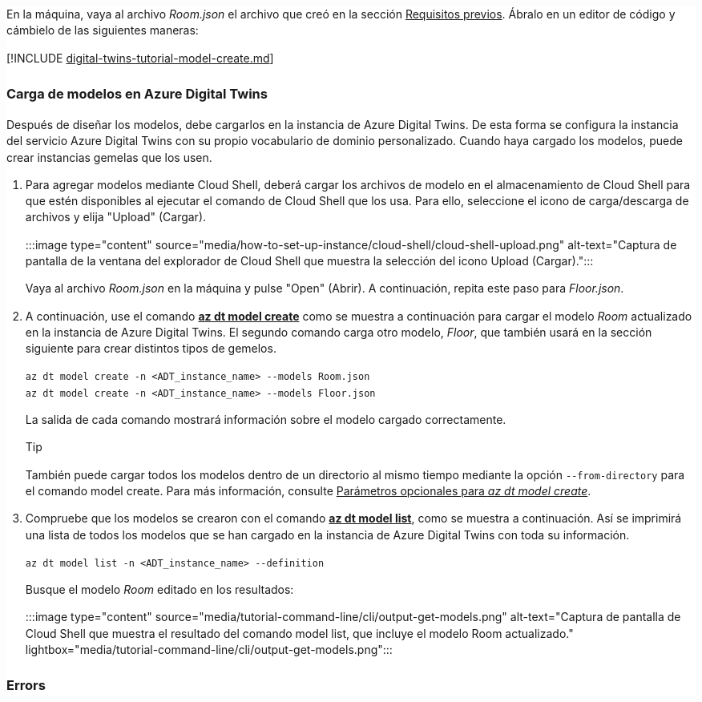 En la máquina, vaya al archivo *Room.json* el archivo que creó en la sección [Requisitos previos](#prerequisites). Ábralo en un editor de código y cámbielo de las siguientes maneras:

[!INCLUDE [digital-twins-tutorial-model-create.md](../../includes/digital-twins-tutorial-model-create.md)]

### <a name="upload-models-to-azure-digital-twins"></a>Carga de modelos en Azure Digital Twins

Después de diseñar los modelos, debe cargarlos en la instancia de Azure Digital Twins. De esta forma se configura la instancia del servicio Azure Digital Twins con su propio vocabulario de dominio personalizado. Cuando haya cargado los modelos, puede crear instancias gemelas que los usen.

1. Para agregar modelos mediante Cloud Shell, deberá cargar los archivos de modelo en el almacenamiento de Cloud Shell para que estén disponibles al ejecutar el comando de Cloud Shell que los usa. Para ello, seleccione el icono de carga/descarga de archivos y elija "Upload" (Cargar).

    :::image type="content" source="media/how-to-set-up-instance/cloud-shell/cloud-shell-upload.png" alt-text="Captura de pantalla de la ventana del explorador de Cloud Shell que muestra la selección del icono Upload (Cargar).":::
    
    Vaya al archivo *Room.json* en la máquina y pulse "Open" (Abrir). A continuación, repita este paso para *Floor.json*.

1. A continuación, use el comando [**az dt model create**](/cli/azure/dt/model#az_dt_model_create) como se muestra a continuación para cargar el modelo *Room* actualizado en la instancia de Azure Digital Twins. El segundo comando carga otro modelo, *Floor*, que también usará en la sección siguiente para crear distintos tipos de gemelos.

    ```azurecli-interactive
    az dt model create -n <ADT_instance_name> --models Room.json
    az dt model create -n <ADT_instance_name> --models Floor.json
    ```
    
    La salida de cada comando mostrará información sobre el modelo cargado correctamente.

    >[!TIP]
    >También puede cargar todos los modelos dentro de un directorio al mismo tiempo mediante la opción `--from-directory` para el comando model create. Para más información, consulte [Parámetros opcionales para *az dt model create*](/cli/azure/dt/model#az_dt_model_create-optional-parameters).

1. Compruebe que los modelos se crearon con el comando [**az dt model list**](/cli/azure/dt/model#az_dt_model_list), como se muestra a continuación. Así se imprimirá una lista de todos los modelos que se han cargado en la instancia de Azure Digital Twins con toda su información. 

    ```azurecli-interactive
    az dt model list -n <ADT_instance_name> --definition
    ```
    
    Busque el modelo *Room* editado en los resultados:
    
    :::image type="content" source="media/tutorial-command-line/cli/output-get-models.png" alt-text="Captura de pantalla de Cloud Shell que muestra el resultado del comando model list, que incluye el modelo Room actualizado." lightbox="media/tutorial-command-line/cli/output-get-models.png":::

### <a name="errors"></a>Errors
